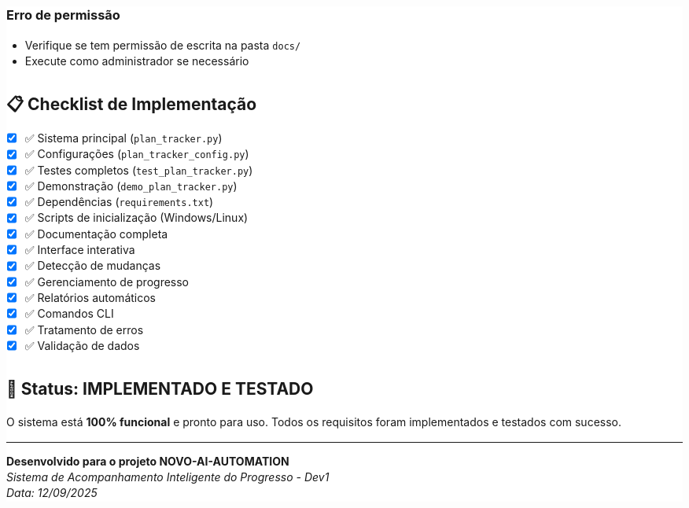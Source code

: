 ### Erro de permissão
- Verifique se tem permissão de escrita na pasta `docs/`
- Execute como administrador se necessário

## 📋 Checklist de Implementação

- [x] ✅ Sistema principal (`plan_tracker.py`)
- [x] ✅ Configurações (`plan_tracker_config.py`)
- [x] ✅ Testes completos (`test_plan_tracker.py`)
- [x] ✅ Demonstração (`demo_plan_tracker.py`)
- [x] ✅ Dependências (`requirements.txt`)
- [x] ✅ Scripts de inicialização (Windows/Linux)
- [x] ✅ Documentação completa
- [x] ✅ Interface interativa
- [x] ✅ Detecção de mudanças
- [x] ✅ Gerenciamento de progresso
- [x] ✅ Relatórios automáticos
- [x] ✅ Comandos CLI
- [x] ✅ Tratamento de erros
- [x] ✅ Validação de dados

## 🎉 Status: **IMPLEMENTADO E TESTADO**

O sistema está **100% funcional** e pronto para uso. Todos os requisitos foram implementados e testados com sucesso.

---

**Desenvolvido para o projeto NOVO-AI-AUTOMATION**  
*Sistema de Acompanhamento Inteligente do Progresso - Dev1*  
*Data: 12/09/2025*
